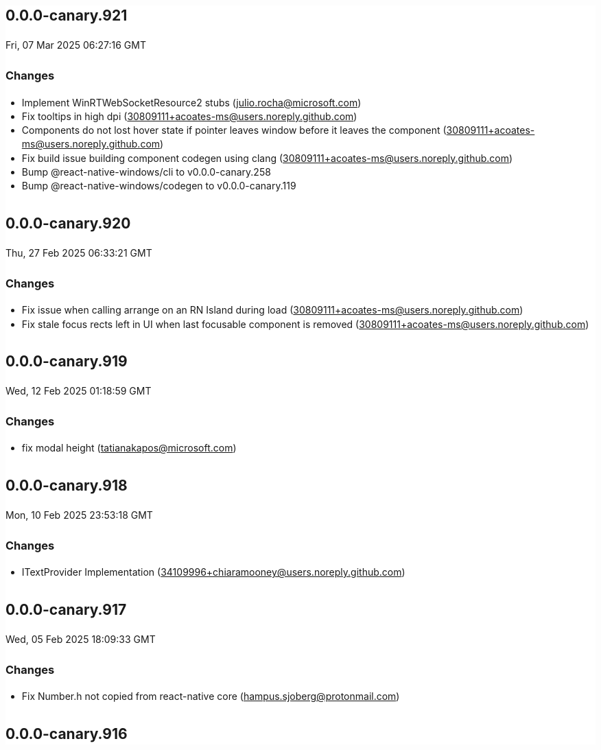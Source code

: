 ## 0.0.0-canary.921

Fri, 07 Mar 2025 06:27:16 GMT

### Changes

- Implement WinRTWebSocketResource2 stubs (julio.rocha@microsoft.com)
- Fix tooltips in high dpi (30809111+acoates-ms@users.noreply.github.com)
- Components do not lost hover state if pointer leaves window before it leaves the component (30809111+acoates-ms@users.noreply.github.com)
- Fix build issue building component codegen using clang (30809111+acoates-ms@users.noreply.github.com)
- Bump @react-native-windows/cli to v0.0.0-canary.258
- Bump @react-native-windows/codegen to v0.0.0-canary.119

## 0.0.0-canary.920

Thu, 27 Feb 2025 06:33:21 GMT

### Changes

- Fix issue when calling arrange on an RN Island during load (30809111+acoates-ms@users.noreply.github.com)
- Fix stale focus rects left in UI when last focusable component is removed (30809111+acoates-ms@users.noreply.github.com)

## 0.0.0-canary.919

Wed, 12 Feb 2025 01:18:59 GMT

### Changes

- fix modal height (tatianakapos@microsoft.com)

## 0.0.0-canary.918

Mon, 10 Feb 2025 23:53:18 GMT

### Changes

- ITextProvider Implementation (34109996+chiaramooney@users.noreply.github.com)

## 0.0.0-canary.917

Wed, 05 Feb 2025 18:09:33 GMT

### Changes

- Fix Number.h not copied from react-native core (hampus.sjoberg@protonmail.com)

## 0.0.0-canary.916
